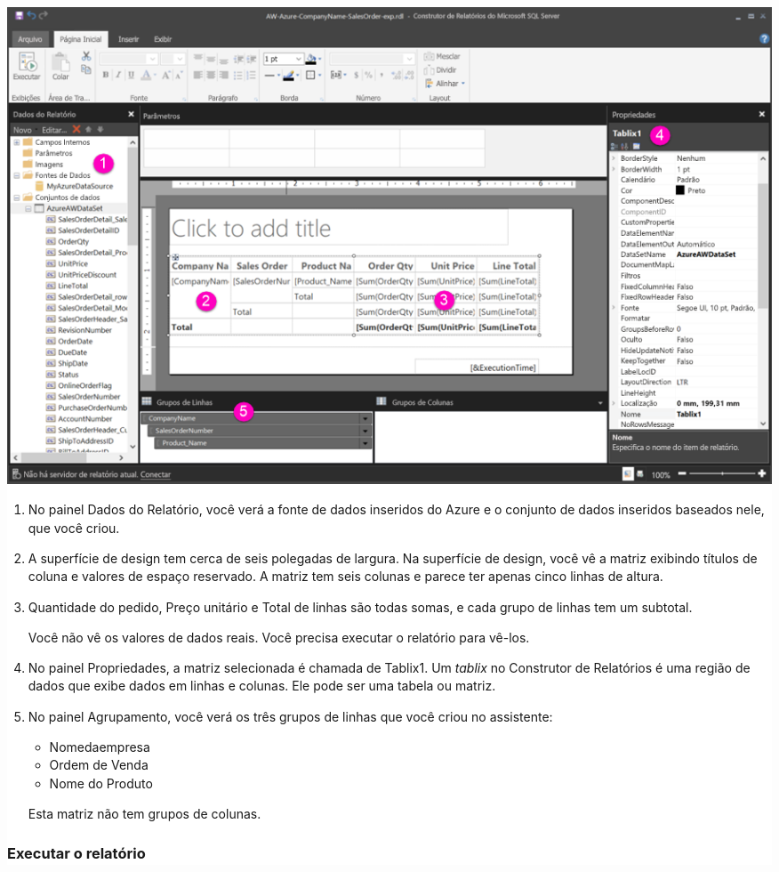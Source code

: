![Os resultados do Assistente de matriz](media/paginated-reports-quickstart-aw/power-bi-paginated-wizard-results.png)

1. No painel Dados do Relatório, você verá a fonte de dados inseridos do Azure e o conjunto de dados inseridos baseados nele, que você criou. 

2. A superfície de design tem cerca de seis polegadas de largura. Na superfície de design, você vê a matriz exibindo títulos de coluna e valores de espaço reservado. A matriz tem seis colunas e parece ter apenas cinco linhas de altura. 

3. Quantidade do pedido, Preço unitário e Total de linhas são todas somas, e cada grupo de linhas tem um subtotal. 

    Você não vê os valores de dados reais. Você precisa executar o relatório para vê-los.

4. No painel Propriedades, a matriz selecionada é chamada de Tablix1. Um *tablix* no Construtor de Relatórios é uma região de dados que exibe dados em linhas e colunas. Ele pode ser uma tabela ou matriz.

5. No painel Agrupamento, você verá os três grupos de linhas que você criou no assistente: 

    - Nomedaempresa
    - Ordem de Venda
    - Nome do Produto

    Esta matriz não tem grupos de colunas.

### <a name="run-the-report"></a>Executar o relatório
